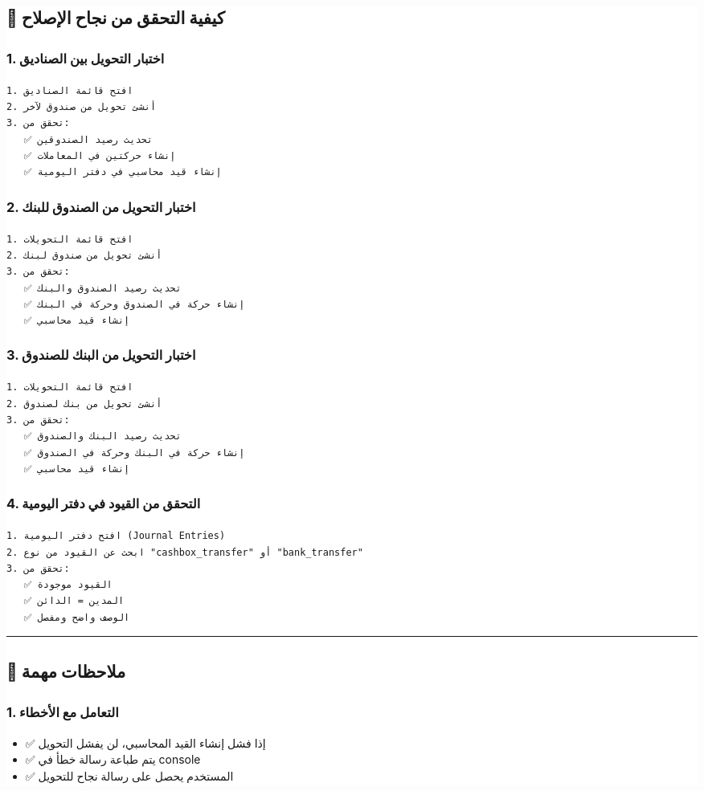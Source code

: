 
## 🔧 كيفية التحقق من نجاح الإصلاح

### 1. اختبار التحويل بين الصناديق
```
1. افتح قائمة الصناديق
2. أنشئ تحويل من صندوق لآخر
3. تحقق من:
   ✅ تحديث رصيد الصندوقين
   ✅ إنشاء حركتين في المعاملات
   ✅ إنشاء قيد محاسبي في دفتر اليومية
```

### 2. اختبار التحويل من الصندوق للبنك
```
1. افتح قائمة التحويلات
2. أنشئ تحويل من صندوق لبنك
3. تحقق من:
   ✅ تحديث رصيد الصندوق والبنك
   ✅ إنشاء حركة في الصندوق وحركة في البنك
   ✅ إنشاء قيد محاسبي
```

### 3. اختبار التحويل من البنك للصندوق
```
1. افتح قائمة التحويلات
2. أنشئ تحويل من بنك لصندوق
3. تحقق من:
   ✅ تحديث رصيد البنك والصندوق
   ✅ إنشاء حركة في البنك وحركة في الصندوق
   ✅ إنشاء قيد محاسبي
```

### 4. التحقق من القيود في دفتر اليومية
```
1. افتح دفتر اليومية (Journal Entries)
2. ابحث عن القيود من نوع "cashbox_transfer" أو "bank_transfer"
3. تحقق من:
   ✅ القيود موجودة
   ✅ المدين = الدائن
   ✅ الوصف واضح ومفصل
```

---

## 📝 ملاحظات مهمة

### 1. التعامل مع الأخطاء
- ✅ إذا فشل إنشاء القيد المحاسبي، لن يفشل التحويل
- ✅ يتم طباعة رسالة خطأ في console
- ✅ المستخدم يحصل على رسالة نجاح للتحويل
